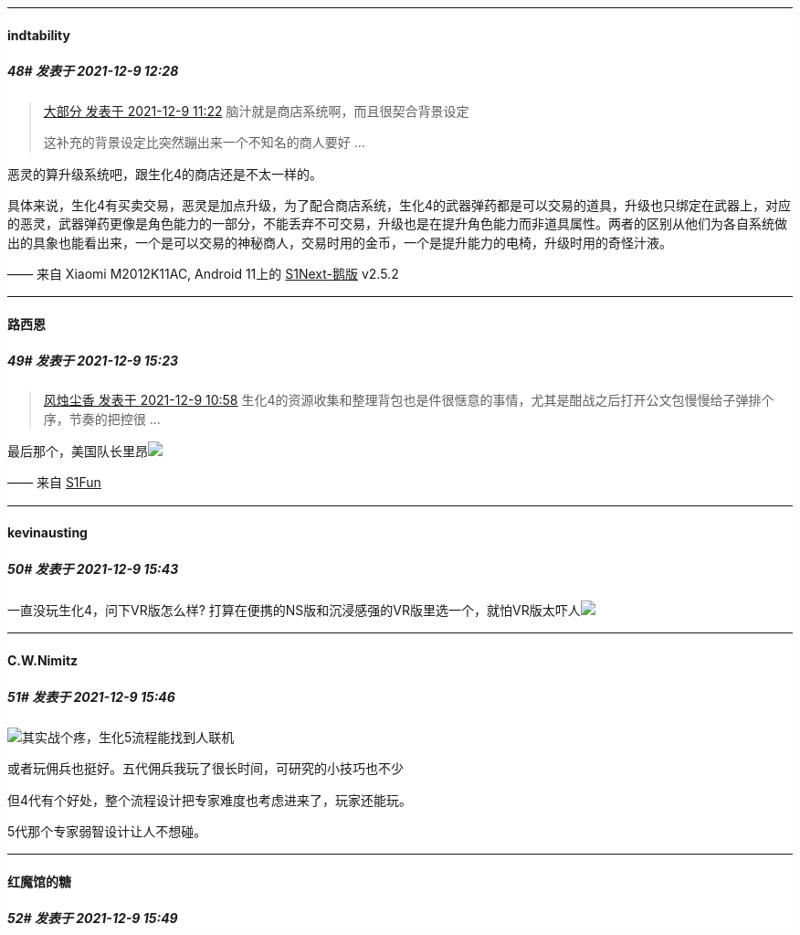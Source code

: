 *****

####  indtability  
##### 48#       发表于 2021-12-9 12:28

<blockquote><a href="httphttps://bbs.saraba1st.com/2b/forum.php?mod=redirect&amp;goto=findpost&amp;pid=53864491&amp;ptid=2041228" target="_blank">大部分 发表于 2021-12-9 11:22</a>
脑汁就是商店系统啊，而且很契合背景设定

这补充的背景设定比突然蹦出来一个不知名的商人要好 ...</blockquote>
恶灵的算升级系统吧，跟生化4的商店还是不太一样的。

具体来说，生化4有买卖交易，恶灵是加点升级，为了配合商店系统，生化4的武器弹药都是可以交易的道具，升级也只绑定在武器上，对应的恶灵，武器弹药更像是角色能力的一部分，不能丢弃不可交易，升级也是在提升角色能力而非道具属性。两者的区别从他们为各自系统做出的具象也能看出来，一个是可以交易的神秘商人，交易时用的金币，一个是提升能力的电椅，升级时用的奇怪汁液。

—— 来自 Xiaomi M2012K11AC, Android 11上的 [S1Next-鹅版](https://github.com/ykrank/S1-Next/releases) v2.5.2

*****

####  路西恩  
##### 49#       发表于 2021-12-9 15:23

<blockquote><a href="httphttps://bbs.saraba1st.com/2b/forum.php?mod=redirect&amp;goto=findpost&amp;pid=53864139&amp;ptid=2041228" target="_blank">风烛尘香 发表于 2021-12-9 10:58</a>
生化4的资源收集和整理背包也是件很惬意的事情，尤其是酣战之后打开公文包慢慢给子弹排个序，节奏的把控很 ...</blockquote>
最后那个，美国队长里昂<img src="https://static.saraba1st.com/image/smiley/face2017/040.png" referrerpolicy="no-referrer">

—— 来自 [S1Fun](https://s1fun.koalcat.com)

*****

####  kevinausting  
##### 50#       发表于 2021-12-9 15:43

一直没玩生化4，问下VR版怎么样? 打算在便携的NS版和沉浸感强的VR版里选一个，就怕VR版太吓人<img src="https://static.saraba1st.com/image/smiley/face2017/001.png" referrerpolicy="no-referrer">

*****

####  C.W.Nimitz  
##### 51#       发表于 2021-12-9 15:46

<img src="https://static.saraba1st.com/image/smiley/face2017/067.png" referrerpolicy="no-referrer">其实战个疼，生化5流程能找到人联机

或者玩佣兵也挺好。五代佣兵我玩了很长时间，可研究的小技巧也不少

但4代有个好处，整个流程设计把专家难度也考虑进来了，玩家还能玩。

5代那个专家弱智设计让人不想碰。

*****

####  红魔馆的糖  
##### 52#       发表于 2021-12-9 15:49
